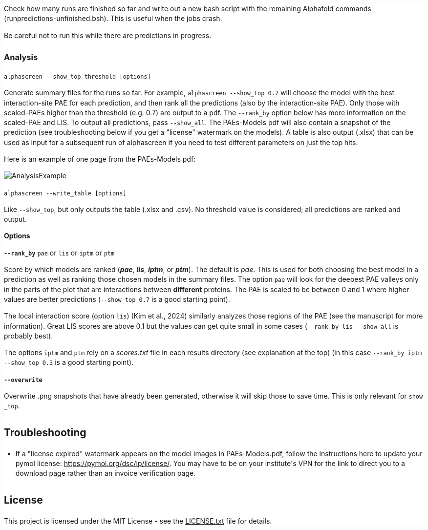 Check how many runs are finished so far and write out a new bash script with the remaining Alphafold commands (runpredictions-unfinished.bsh). This is useful when the jobs crash.

Be careful not to run this while there are predictions in progress.

### Analysis<a name="analysis"></a>

```
alphascreen --show_top threshold [options]
```

Generate summary files for the runs so far. For example, ```alphascreen --show_top 0.7``` will choose the model with the best interaction-site PAE for each prediction, and then rank all the predictions (also by the interaction-site PAE). Only those with scaled-PAEs higher than the threshold (e.g. 0.7) are output to a pdf. The ```--rank_by``` option below has more information on the scaled-PAE and LIS. To output all predictions, pass ```--show_all```. The PAEs-Models pdf will also contain a snapshot of the prediction (see troubleshooting below if you get a "license" watermark on the models). A table is also output (.xlsx) that can be used as input for a subsequent run of alphascreen if you need to test different parameters on just the top hits.

Here is an example of one page from the PAEs-Models pdf:

![AnalysisExample](https://github.com/sami-chaaban/alphascreen/blob/main/examples/Analysis.png?raw=true "AnalysisExample")

```
alphascreen --write_table [options]
```

Like ```--show_top```, but only outputs the table (.xlsx and .csv). No threshold value is considered; all predictions are ranked and output.

**Options**

**```--rank_by```** ```pae``` or ```lis``` or ```iptm``` or ```ptm```

Score by which models are ranked (***pae***, ***lis***, ***iptm***, or ***ptm***). The default is *pae*. This is used for both choosing the best model in a prediction as well as ranking those chosen models in the summary files. The option ```pae``` will look for the deepest PAE valleys only in the parts of the plot that are interactions between **different** proteins. The PAE is scaled to be between 0 and 1 where higher values are better predictions (```--show_top 0.7``` is a good starting point).

The local interaction score (option ```lis```) (Kim et al., 2024) similarly analyzes those regions of the PAE (see the manuscript for more information). Great LIS scores are above 0.1 but the values can get quite small in some cases (```--rank_by lis --show_all``` is probably best).

The options ```iptm``` and ```ptm``` rely on a *scores.txt* file in each results directory (see explanation at the top) (in this case ```--rank_by iptm --show_top 0.3``` is a good starting point).

**```--overwrite```**

Overwrite .png snapshots that have already been generated, otherwise it will skip those to save time. This is only relevant for ``show_top``.

## Troubleshooting<a name="troubleshooting"></a>

* If a "license expired" watermark appears on the model images in PAEs-Models.pdf, follow the instructions here to update your pymol license: https://pymol.org/dsc/ip/license/. You may have to be on your institute's VPN for the link to direct you to a download page rather than an invoice verification page.

## License<a name="license"></a>

This project is licensed under the MIT License - see the [LICENSE.txt](https://github.com/sami-chaaban/alphascreen/blob/main/LICENSE.txt) file for details.
